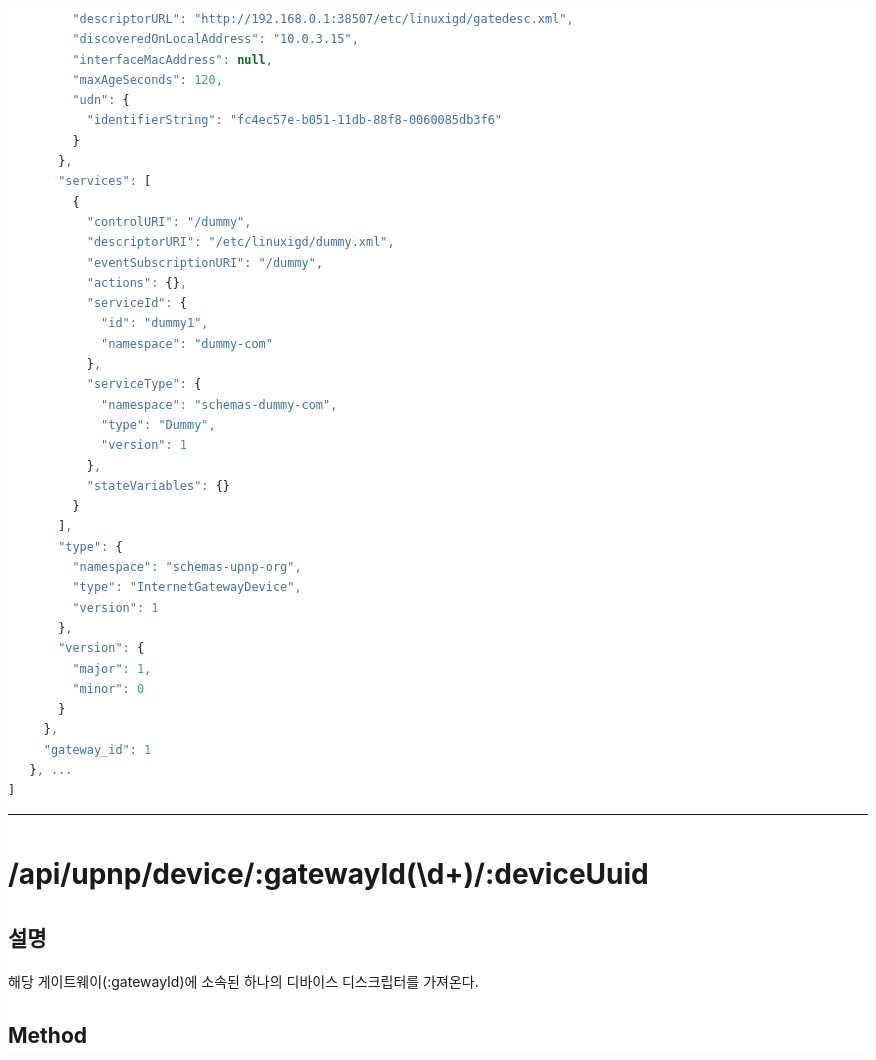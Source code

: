 ```javascript
         "descriptorURL": "http://192.168.0.1:38507/etc/linuxigd/gatedesc.xml",
         "discoveredOnLocalAddress": "10.0.3.15",
         "interfaceMacAddress": null,
         "maxAgeSeconds": 120,
         "udn": {
           "identifierString": "fc4ec57e-b051-11db-88f8-0060085db3f6"
         }
       },
       "services": [
         {
           "controlURI": "/dummy",
           "descriptorURI": "/etc/linuxigd/dummy.xml",
           "eventSubscriptionURI": "/dummy",
           "actions": {},
           "serviceId": {
             "id": "dummy1",
             "namespace": "dummy-com"
           },
           "serviceType": {
             "namespace": "schemas-dummy-com",
             "type": "Dummy",
             "version": 1
           },
           "stateVariables": {}
         }
       ],
       "type": {
         "namespace": "schemas-upnp-org",
         "type": "InternetGatewayDevice",
         "version": 1
       },
       "version": {
         "major": 1,
         "minor": 0
       }
     },
     "gateway_id": 1
   }, ...
]
```

----

# /api/upnp/device/:gatewayId(\\d+)/:deviceUuid
## 설명

해당 게이트웨이(:gatewayId)에 소속된 하나의 디바이스 디스크립터를 가져온다.

## Method
